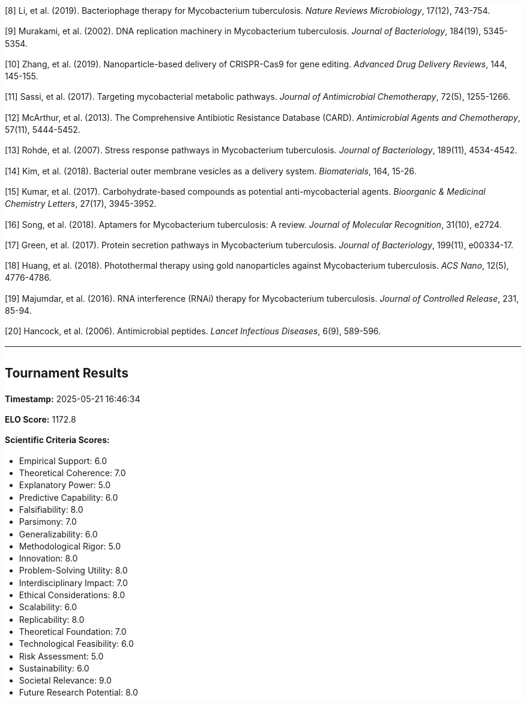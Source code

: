 [8] Li, et al. (2019). Bacteriophage therapy for Mycobacterium tuberculosis. *Nature Reviews Microbiology*, 17(12), 743-754.

[9] Murakami, et al. (2002). DNA replication machinery in Mycobacterium tuberculosis. *Journal of Bacteriology*, 184(19), 5345-5354.

[10] Zhang, et al. (2019). Nanoparticle-based delivery of CRISPR-Cas9 for gene editing. *Advanced Drug Delivery Reviews*, 144, 145-155.

[11] Sassi, et al. (2017). Targeting mycobacterial metabolic pathways. *Journal of Antimicrobial Chemotherapy*, 72(5), 1255-1266.

[12] McArthur, et al. (2013). The Comprehensive Antibiotic Resistance Database (CARD). *Antimicrobial Agents and Chemotherapy*, 57(11), 5444-5452.

[13] Rohde, et al. (2007). Stress response pathways in Mycobacterium tuberculosis. *Journal of Bacteriology*, 189(11), 4534-4542.

[14] Kim, et al. (2018). Bacterial outer membrane vesicles as a delivery system. *Biomaterials*, 164, 15-26.

[15] Kumar, et al. (2017). Carbohydrate-based compounds as potential anti-mycobacterial agents. *Bioorganic & Medicinal Chemistry Letters*, 27(17), 3945-3952.

[16] Song, et al. (2018). Aptamers for Mycobacterium tuberculosis: A review. *Journal of Molecular Recognition*, 31(10), e2724.

[17] Green, et al. (2017). Protein secretion pathways in Mycobacterium tuberculosis. *Journal of Bacteriology*, 199(11), e00334-17.

[18] Huang, et al. (2018). Photothermal therapy using gold nanoparticles against Mycobacterium tuberculosis. *ACS Nano*, 12(5), 4776-4786.

[19] Majumdar, et al. (2016). RNA interference (RNAi) therapy for Mycobacterium tuberculosis. *Journal of Controlled Release*, 231, 85-94.

[20] Hancock, et al. (2006). Antimicrobial peptides. *Lancet Infectious Diseases*, 6(9), 589-596.

---

## Tournament Results

**Timestamp:** 2025-05-21 16:46:34

**ELO Score:** 1172.8

**Scientific Criteria Scores:**

- Empirical Support: 6.0
- Theoretical Coherence: 7.0
- Explanatory Power: 5.0
- Predictive Capability: 6.0
- Falsifiability: 8.0
- Parsimony: 7.0
- Generalizability: 6.0
- Methodological Rigor: 5.0
- Innovation: 8.0
- Problem-Solving Utility: 8.0
- Interdisciplinary Impact: 7.0
- Ethical Considerations: 8.0
- Scalability: 6.0
- Replicability: 8.0
- Theoretical Foundation: 7.0
- Technological Feasibility: 6.0
- Risk Assessment: 5.0
- Sustainability: 6.0
- Societal Relevance: 9.0
- Future Research Potential: 8.0

